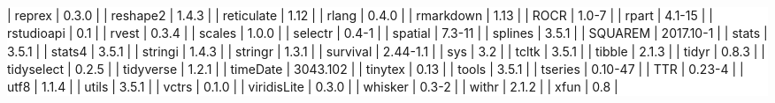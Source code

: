 | reprex       | 0.3.0      | 
| reshape2     | 1.4.3      | 
| reticulate   | 1.12       | 
| rlang        | 0.4.0      | 
| rmarkdown    | 1.13       | 
| ROCR         | 1.0-7      | 
| rpart        | 4.1-15     | 
| rstudioapi   | 0.1        | 
| rvest        | 0.3.4      | 
| scales       | 1.0.0      | 
| selectr      | 0.4-1      | 
| spatial      | 7.3-11     | 
| splines      | 3.5.1      | 
| SQUAREM      | 2017.10-1  | 
| stats        | 3.5.1      | 
| stats4       | 3.5.1      | 
| stringi      | 1.4.3      | 
| stringr      | 1.3.1      | 
| survival     | 2.44-1.1   | 
| sys          | 3.2        | 
| tcltk        | 3.5.1      | 
| tibble       | 2.1.3      | 
| tidyr        | 0.8.3      | 
| tidyselect   | 0.2.5      | 
| tidyverse    | 1.2.1      | 
| timeDate     | 3043.102   | 
| tinytex      | 0.13       | 
| tools        | 3.5.1      | 
| tseries      | 0.10-47    | 
| TTR          | 0.23-4     | 
| utf8         | 1.1.4      | 
| utils        | 3.5.1      | 
| vctrs        | 0.1.0      | 
| viridisLite  | 0.3.0      | 
| whisker      | 0.3-2      | 
| withr        | 2.1.2      | 
| xfun         | 0.8        | 